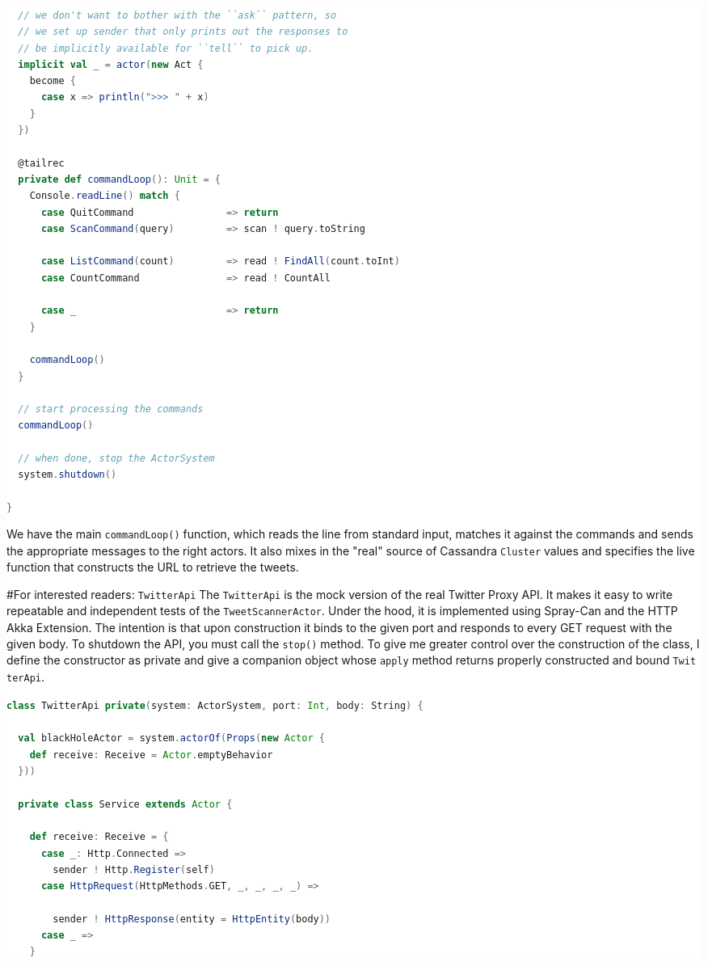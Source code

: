 ```scala
  // we don't want to bother with the ``ask`` pattern, so
  // we set up sender that only prints out the responses to
  // be implicitly available for ``tell`` to pick up.
  implicit val _ = actor(new Act {
    become {
      case x => println(">>> " + x)
    }
  })

  @tailrec
  private def commandLoop(): Unit = {
    Console.readLine() match {
      case QuitCommand                => return
      case ScanCommand(query)         => scan ! query.toString

      case ListCommand(count)         => read ! FindAll(count.toInt)
      case CountCommand               => read ! CountAll

      case _                          => return
    }

    commandLoop()
  }

  // start processing the commands
  commandLoop()

  // when done, stop the ActorSystem
  system.shutdown()

}
```

We have the main ``commandLoop()`` function, which reads the line from standard input, matches it against the commands and sends the appropriate messages to the right actors. It also mixes in the "real" source of Cassandra ``Cluster`` values and specifies the live function that constructs the URL to retrieve the tweets.

#For interested readers: ``TwitterApi``
The ``TwitterApi`` is the mock version of the real Twitter Proxy API. It makes it easy to write repeatable and independent tests of the ``TweetScannerActor``. Under the hood, it is implemented using Spray-Can and the HTTP Akka Extension. The intention is that upon construction it binds to the given port and responds to every GET request with the given body. To shutdown the API, you must call the ``stop()`` method. To give me greater control over the construction of the class, I define the constructor as private and give a companion object whose ``apply`` method returns properly constructed and bound ``TwitterApi``.

```scala
class TwitterApi private(system: ActorSystem, port: Int, body: String) {

  val blackHoleActor = system.actorOf(Props(new Actor {
    def receive: Receive = Actor.emptyBehavior
  }))

  private class Service extends Actor {

    def receive: Receive = {
      case _: Http.Connected =>
        sender ! Http.Register(self)
      case HttpRequest(HttpMethods.GET, _, _, _, _) =>

        sender ! HttpResponse(entity = HttpEntity(body))
      case _ =>
    }
```